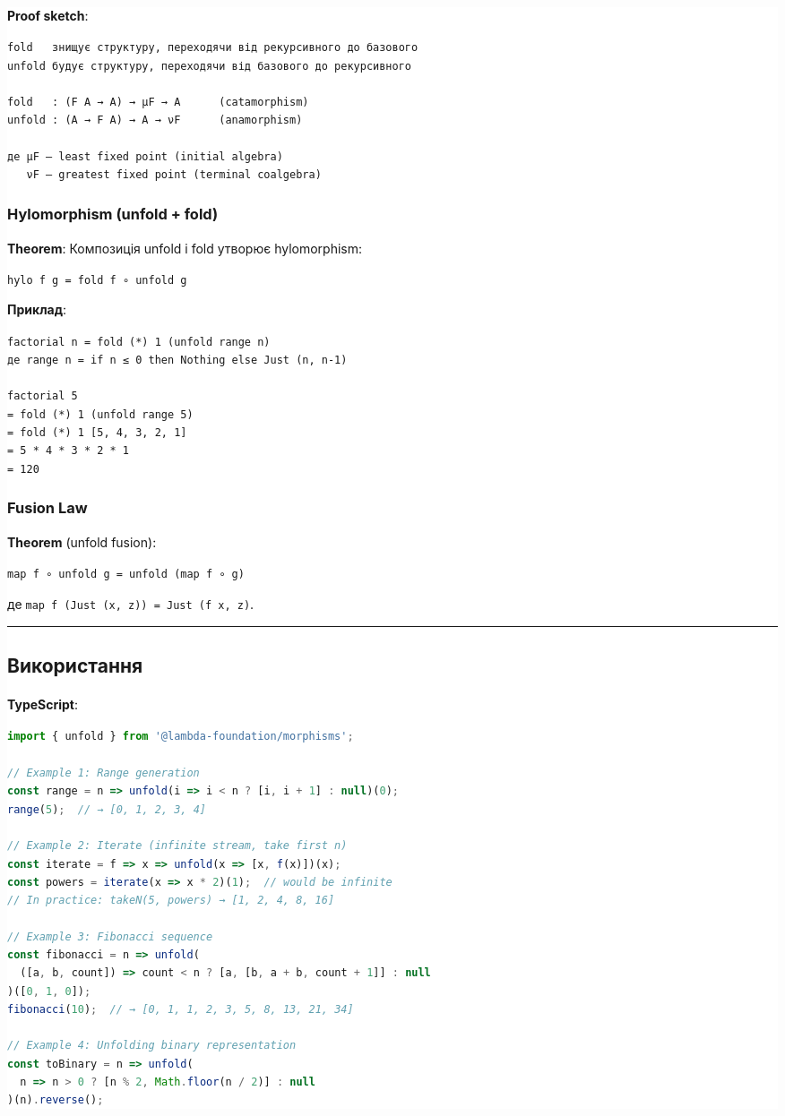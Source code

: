 **Proof sketch**:
```
fold   знищує структуру, переходячи від рекурсивного до базового
unfold будує структуру, переходячи від базового до рекурсивного

fold   : (F A → A) → μF → A      (catamorphism)
unfold : (A → F A) → A → νF      (anamorphism)

де μF — least fixed point (initial algebra)
   νF — greatest fixed point (terminal coalgebra)
```

### Hylomorphism (unfold + fold)

**Theorem**: Композиція unfold і fold утворює hylomorphism:
```
hylo f g = fold f ∘ unfold g
```

**Приклад**:
```
factorial n = fold (*) 1 (unfold range n)
де range n = if n ≤ 0 then Nothing else Just (n, n-1)

factorial 5
= fold (*) 1 (unfold range 5)
= fold (*) 1 [5, 4, 3, 2, 1]
= 5 * 4 * 3 * 2 * 1
= 120
```

### Fusion Law

**Theorem** (unfold fusion):
```
map f ∘ unfold g = unfold (map f ∘ g)
```

де `map f (Just (x, z)) = Just (f x, z)`.

---

## Використання

**TypeScript**:
```js
import { unfold } from '@lambda-foundation/morphisms';

// Example 1: Range generation
const range = n => unfold(i => i < n ? [i, i + 1] : null)(0);
range(5);  // → [0, 1, 2, 3, 4]

// Example 2: Iterate (infinite stream, take first n)
const iterate = f => x => unfold(x => [x, f(x)])(x);
const powers = iterate(x => x * 2)(1);  // would be infinite
// In practice: takeN(5, powers) → [1, 2, 4, 8, 16]

// Example 3: Fibonacci sequence
const fibonacci = n => unfold(
  ([a, b, count]) => count < n ? [a, [b, a + b, count + 1]] : null
)([0, 1, 0]);
fibonacci(10);  // → [0, 1, 1, 2, 3, 5, 8, 13, 21, 34]

// Example 4: Unfolding binary representation
const toBinary = n => unfold(
  n => n > 0 ? [n % 2, Math.floor(n / 2)] : null
)(n).reverse();
```